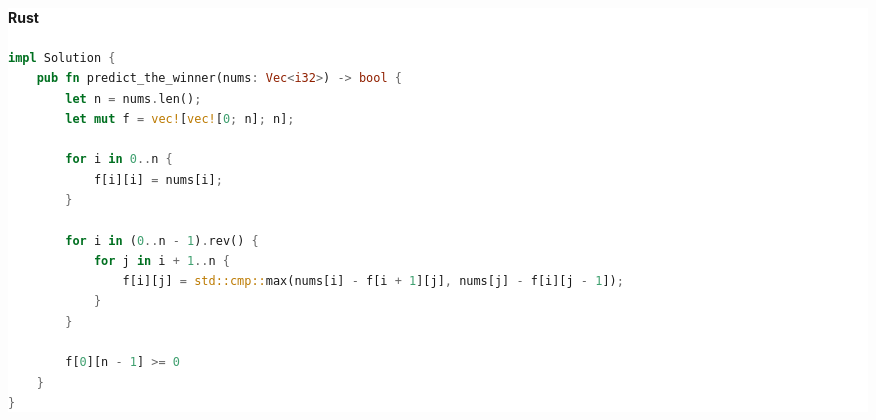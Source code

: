 #### Rust

```rust
impl Solution {
    pub fn predict_the_winner(nums: Vec<i32>) -> bool {
        let n = nums.len();
        let mut f = vec![vec![0; n]; n];

        for i in 0..n {
            f[i][i] = nums[i];
        }

        for i in (0..n - 1).rev() {
            for j in i + 1..n {
                f[i][j] = std::cmp::max(nums[i] - f[i + 1][j], nums[j] - f[i][j - 1]);
            }
        }

        f[0][n - 1] >= 0
    }
}
```






